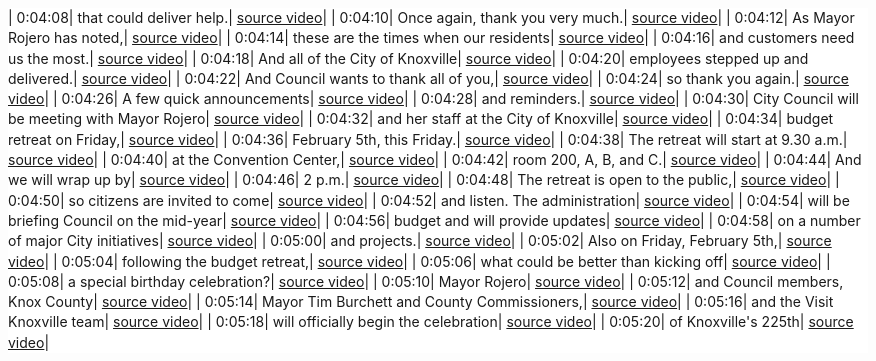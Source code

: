 | 0:04:08| that could deliver help.| [source video](https://archive.org/details/CityCouncil160202?start=248)|
| 0:04:10| Once again, thank you very much.| [source video](https://archive.org/details/CityCouncil160202?start=250)|
| 0:04:12| As Mayor Rojero has noted,| [source video](https://archive.org/details/CityCouncil160202?start=252)|
| 0:04:14| these are the times when our residents| [source video](https://archive.org/details/CityCouncil160202?start=254)|
| 0:04:16| and customers need us the most.| [source video](https://archive.org/details/CityCouncil160202?start=256)|
| 0:04:18| And all of the City of Knoxville| [source video](https://archive.org/details/CityCouncil160202?start=258)|
| 0:04:20| employees stepped up and delivered.| [source video](https://archive.org/details/CityCouncil160202?start=260)|
| 0:04:22| And Council wants to thank all of you,| [source video](https://archive.org/details/CityCouncil160202?start=262)|
| 0:04:24| so thank you again.| [source video](https://archive.org/details/CityCouncil160202?start=264)|
| 0:04:26| A few quick announcements| [source video](https://archive.org/details/CityCouncil160202?start=266)|
| 0:04:28| and reminders.| [source video](https://archive.org/details/CityCouncil160202?start=268)|
| 0:04:30| City Council will be meeting with Mayor Rojero| [source video](https://archive.org/details/CityCouncil160202?start=270)|
| 0:04:32| and her staff at the City of Knoxville| [source video](https://archive.org/details/CityCouncil160202?start=272)|
| 0:04:34| budget retreat on Friday,| [source video](https://archive.org/details/CityCouncil160202?start=274)|
| 0:04:36| February 5th, this Friday.| [source video](https://archive.org/details/CityCouncil160202?start=276)|
| 0:04:38| The retreat will start at 9.30 a.m.| [source video](https://archive.org/details/CityCouncil160202?start=278)|
| 0:04:40| at the Convention Center,| [source video](https://archive.org/details/CityCouncil160202?start=280)|
| 0:04:42| room 200, A, B, and C.| [source video](https://archive.org/details/CityCouncil160202?start=282)|
| 0:04:44| And we will wrap up by| [source video](https://archive.org/details/CityCouncil160202?start=284)|
| 0:04:46| 2 p.m.| [source video](https://archive.org/details/CityCouncil160202?start=286)|
| 0:04:48| The retreat is open to the public,| [source video](https://archive.org/details/CityCouncil160202?start=288)|
| 0:04:50| so citizens are invited to come| [source video](https://archive.org/details/CityCouncil160202?start=290)|
| 0:04:52| and listen. The administration| [source video](https://archive.org/details/CityCouncil160202?start=292)|
| 0:04:54| will be briefing Council on the mid-year| [source video](https://archive.org/details/CityCouncil160202?start=294)|
| 0:04:56| budget and will provide updates| [source video](https://archive.org/details/CityCouncil160202?start=296)|
| 0:04:58| on a number of major City initiatives| [source video](https://archive.org/details/CityCouncil160202?start=298)|
| 0:05:00| and projects.| [source video](https://archive.org/details/CityCouncil160202?start=300)|
| 0:05:02| Also on Friday, February 5th,| [source video](https://archive.org/details/CityCouncil160202?start=302)|
| 0:05:04| following the budget retreat,| [source video](https://archive.org/details/CityCouncil160202?start=304)|
| 0:05:06| what could be better than kicking off| [source video](https://archive.org/details/CityCouncil160202?start=306)|
| 0:05:08| a special birthday celebration?| [source video](https://archive.org/details/CityCouncil160202?start=308)|
| 0:05:10| Mayor Rojero| [source video](https://archive.org/details/CityCouncil160202?start=310)|
| 0:05:12| and Council members, Knox County| [source video](https://archive.org/details/CityCouncil160202?start=312)|
| 0:05:14| Mayor Tim Burchett and County Commissioners,| [source video](https://archive.org/details/CityCouncil160202?start=314)|
| 0:05:16| and the Visit Knoxville team| [source video](https://archive.org/details/CityCouncil160202?start=316)|
| 0:05:18| will officially begin the celebration| [source video](https://archive.org/details/CityCouncil160202?start=318)|
| 0:05:20| of Knoxville's 225th| [source video](https://archive.org/details/CityCouncil160202?start=320)|